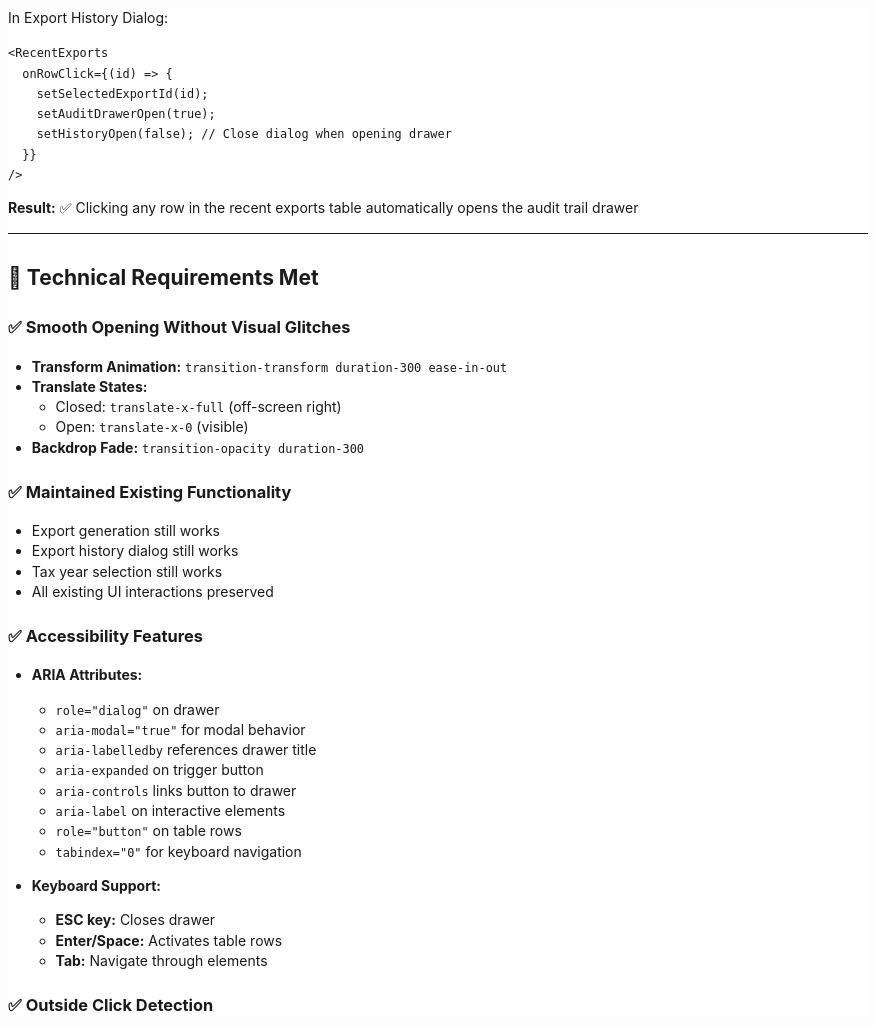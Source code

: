 In Export History Dialog:

```tsx
<RecentExports
  onRowClick={(id) => {
    setSelectedExportId(id);
    setAuditDrawerOpen(true);
    setHistoryOpen(false); // Close dialog when opening drawer
  }}
/>
```

**Result:** ✅ Clicking any row in the recent exports table automatically opens the audit trail drawer

---

## 🎯 Technical Requirements Met

### ✅ Smooth Opening Without Visual Glitches

- **Transform Animation:** `transition-transform duration-300 ease-in-out`
- **Translate States:**
  - Closed: `translate-x-full` (off-screen right)
  - Open: `translate-x-0` (visible)
- **Backdrop Fade:** `transition-opacity duration-300`

### ✅ Maintained Existing Functionality

- Export generation still works
- Export history dialog still works
- Tax year selection still works
- All existing UI interactions preserved

### ✅ Accessibility Features

- **ARIA Attributes:**
  - `role="dialog"` on drawer
  - `aria-modal="true"` for modal behavior
  - `aria-labelledby` references drawer title
  - `aria-expanded` on trigger button
  - `aria-controls` links button to drawer
  - `aria-label` on interactive elements
  - `role="button"` on table rows
  - `tabindex="0"` for keyboard navigation

- **Keyboard Support:**
  - **ESC key:** Closes drawer
  - **Enter/Space:** Activates table rows
  - **Tab:** Navigate through elements

### ✅ Outside Click Detection
